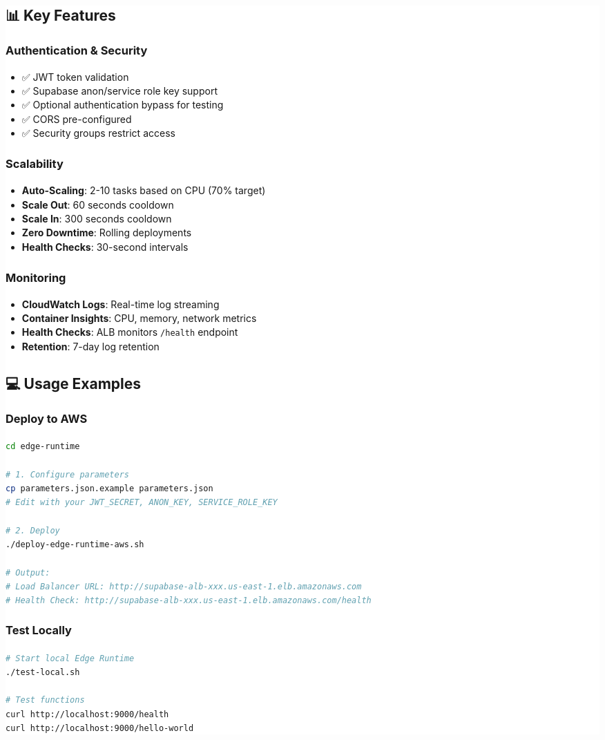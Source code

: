 ## 📊 Key Features

### Authentication & Security
- ✅ JWT token validation
- ✅ Supabase anon/service role key support
- ✅ Optional authentication bypass for testing
- ✅ CORS pre-configured
- ✅ Security groups restrict access

### Scalability
- **Auto-Scaling**: 2-10 tasks based on CPU (70% target)
- **Scale Out**: 60 seconds cooldown
- **Scale In**: 300 seconds cooldown
- **Zero Downtime**: Rolling deployments
- **Health Checks**: 30-second intervals

### Monitoring
- **CloudWatch Logs**: Real-time log streaming
- **Container Insights**: CPU, memory, network metrics
- **Health Checks**: ALB monitors `/health` endpoint
- **Retention**: 7-day log retention

## 💻 Usage Examples

### Deploy to AWS
```bash
cd edge-runtime

# 1. Configure parameters
cp parameters.json.example parameters.json
# Edit with your JWT_SECRET, ANON_KEY, SERVICE_ROLE_KEY

# 2. Deploy
./deploy-edge-runtime-aws.sh

# Output:
# Load Balancer URL: http://supabase-alb-xxx.us-east-1.elb.amazonaws.com
# Health Check: http://supabase-alb-xxx.us-east-1.elb.amazonaws.com/health
```

### Test Locally
```bash
# Start local Edge Runtime
./test-local.sh

# Test functions
curl http://localhost:9000/health
curl http://localhost:9000/hello-world
```
